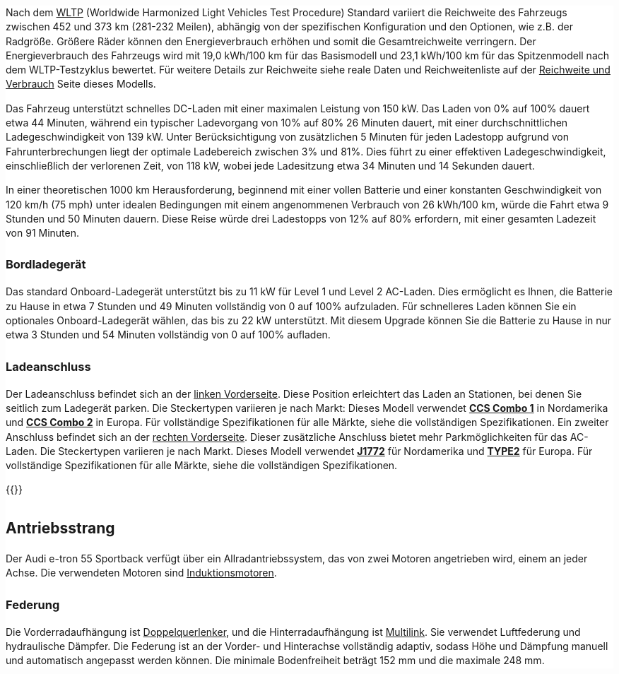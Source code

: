 Nach dem [WLTP](../../../../guides/understandingrange/wltp/) (Worldwide Harmonized Light Vehicles Test Procedure) Standard variiert die Reichweite des Fahrzeugs zwischen 452 und 373 km (281-232 Meilen), abhängig von der spezifischen Konfiguration und den Optionen, wie z.B. der Radgröße. Größere Räder können den Energieverbrauch erhöhen und somit die Gesamtreichweite verringern. Der Energieverbrauch des Fahrzeugs wird mit 19,0 kWh/100 km für das Basismodell und 23,1 kWh/100 km für das Spitzenmodell nach dem WLTP-Testzyklus bewertet. Für weitere Details zur Reichweite siehe reale Daten und Reichweitenliste auf der [Reichweite und Verbrauch](rangeandconsumption/) Seite dieses Modells.

Das Fahrzeug unterstützt schnelles DC-Laden mit einer maximalen Leistung von 150 kW. Das Laden von 0% auf 100% dauert etwa 44 Minuten, während ein typischer Ladevorgang von 10% auf 80% 26 Minuten dauert, mit einer durchschnittlichen Ladegeschwindigkeit von 139 kW. Unter Berücksichtigung von zusätzlichen 5 Minuten für jeden Ladestopp aufgrund von Fahrunterbrechungen liegt der optimale Ladebereich zwischen 3% und 81%. Dies führt zu einer effektiven Ladegeschwindigkeit, einschließlich der verlorenen Zeit, von 118 kW, wobei jede Ladesitzung etwa 34 Minuten und 14 Sekunden dauert.

In einer theoretischen 1000 km Herausforderung, beginnend mit einer vollen Batterie und einer konstanten Geschwindigkeit von 120 km/h (75 mph) unter idealen Bedingungen mit einem angenommenen Verbrauch von 26 kWh/100 km, würde die Fahrt etwa 9 Stunden und 50 Minuten dauern. Diese Reise würde drei Ladestopps von 12% auf 80% erfordern, mit einer gesamten Ladezeit von 91 Minuten.

### Bordladegerät

Das standard Onboard-Ladegerät unterstützt bis zu 11 kW für Level 1 und Level 2 AC-Laden. Dies ermöglicht es Ihnen, die Batterie zu Hause in etwa 7 Stunden und 49 Minuten vollständig von 0 auf 100% aufzuladen. Für schnelleres Laden können Sie ein optionales Onboard-Ladegerät wählen, das bis zu 22 kW unterstützt. Mit diesem Upgrade können Sie die Batterie zu Hause in nur etwa 3 Stunden und 54 Minuten vollständig von 0 auf 100% aufladen.

### Ladeanschluss

Der Ladeanschluss befindet sich an der [linken Vorderseite](../../../../technology/charging/connectors/#front-side). Diese Position erleichtert das Laden an Stationen, bei denen Sie seitlich zum Ladegerät parken. Die Steckertypen variieren je nach Markt: Dieses Modell verwendet [**CCS Combo 1**](../../../../technology/charging/connectors/#ccs) in Nordamerika und [**CCS Combo 2**](../../../../technology/charging/connectors/#ccs) in Europa. Für vollständige Spezifikationen für alle Märkte, siehe die vollständigen Spezifikationen. Ein zweiter Anschluss befindet sich an der [rechten Vorderseite](../../../../technology/charging/connectors/#front-side). Dieser zusätzliche Anschluss bietet mehr Parkmöglichkeiten für das AC-Laden. Die Steckertypen variieren je nach Markt. Dieses Modell verwendet [**J1772**](../../../../technology/charging/connectors/#j1772) für Nordamerika und [**TYPE2**](../../../../technology/charging/connectors/#type-2) für Europa. Für vollständige Spezifikationen für alle Märkte, siehe die vollständigen Spezifikationen.

{{<evkxdisplayaddarticle />}}

## Antriebsstrang

Der Audi e-tron 55 Sportback verfügt über ein Allradantriebssystem, das von zwei Motoren angetrieben wird, einem an jeder Achse. Die verwendeten Motoren sind [Induktionsmotoren](../../../../technology/motors/asm/).

### Federung

Die Vorderradaufhängung ist [Doppelquerlenker](../../../../technology/suspension/#double-wishbone), und die Hinterradaufhängung ist [Multilink](../../../../technology/suspension/#multilink). Sie verwendet Luftfederung und hydraulische Dämpfer. Die Federung ist an der Vorder- und Hinterachse vollständig adaptiv, sodass Höhe und Dämpfung manuell und automatisch angepasst werden können. Die minimale Bodenfreiheit beträgt 152 mm und die maximale 248 mm.
